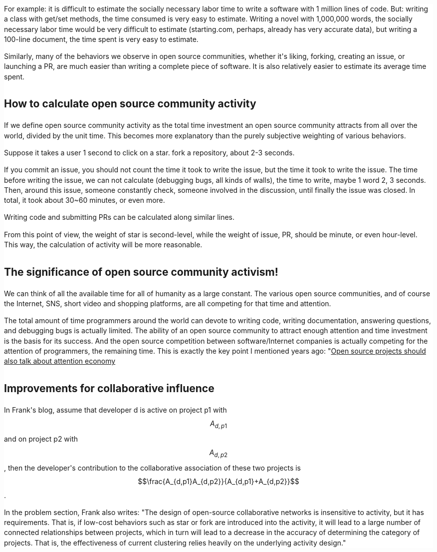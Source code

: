 For example: it is difficult to estimate the socially necessary labor time to write a software with 1 million lines of code. But: writing a class with get/set methods, the time consumed is very easy to estimate. Writing a novel with 1,000,000 words, the socially necessary labor time would be very difficult to estimate (starting.com, perhaps, already has very accurate data), but writing a 100-line document, the time spent is very easy to estimate.

Similarly, many of the behaviors we observe in open source communities, whether it's liking, forking, creating an issue, or launching a PR, are much easier than writing a complete piece of software. It is also relatively easier to estimate its average time spent.

## How to calculate open source community activity

If we define open source community activity as the total time investment an open source community attracts from all over the world, divided by the unit time. This becomes more explanatory than the purely subjective weighting of various behaviors.

Suppose it takes a user 1 second to click on a star. fork a repository, about 2-3 seconds.

If you commit an issue, you should not count the time it took to write the issue, but the time it took to write the issue. The time before writing the issue, we can not calculate (debugging bugs, all kinds of walls), the time to write, maybe 1 word 2, 3 seconds. Then, around this issue, someone constantly check, someone involved in the discussion, until finally the issue was closed. In total, it took about 30~60 minutes, or even more.

Writing code and submitting PRs can be calculated along similar lines.

From this point of view, the weight of star is second-level, while the weight of issue, PR, should be minute, or even hour-level. This way, the calculation of activity will be more reasonable.

## The significance of open source community activism!

We can think of all the available time for all of humanity as a large constant. The various open source communities, and of course the Internet, SNS, short video and shopping platforms, are all competing for that time and attention.

The total amount of time programmers around the world can devote to writing code, writing documentation, answering questions, and debugging bugs is actually limited. The ability of an open source community to attract enough attention and time investment is the basis for its success. And the open source competition between software/Internet companies is actually competing for the attention of programmers, the remaining time. This is exactly the key point I mentioned years ago: "[Open source projects should also talk about attention economy](/thinking/it/2015/03/11/Open-source-attention-economy.html)

## Improvements for collaborative influence

In Frank's blog, assume that developer d is active on project p1 with $$A_{d,p1}$$ and on project p2 with $$A_{d,p2}$$, then the developer's contribution to the collaborative association of these two projects is $$\frac{A_{d,p1}A_{d,p2}}{A_{d,p1}+A_{d,p2}}$$ .

In the problem section, Frank also writes: "The design of open-source collaborative networks is insensitive to activity, but it has requirements. That is, if low-cost behaviors such as star or fork are introduced into the activity, it will lead to a large number of connected relationships between projects, which in turn will lead to a decrease in the accuracy of determining the category of projects. That is, the effectiveness of current clustering relies heavily on the underlying activity design."
